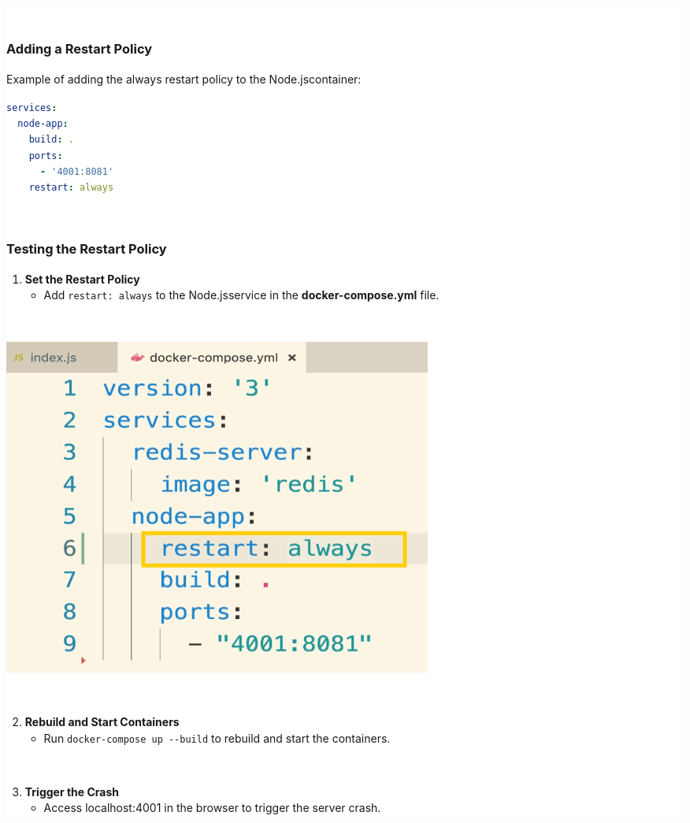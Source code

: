 <br>

### Adding a Restart Policy
Example of adding the always restart policy to the Node.jscontainer:

```yaml
services:
  node-app:
    build: .
    ports:
      - '4001:8081'
    restart: always
```

<br>

### Testing the Restart Policy
1. **Set the Restart Policy**
   * Add `restart: always` to the Node.jsservice in the **docker-compose.yml** file.

<br>

![alt text](./images/image-114.png)

<br>

2. **Rebuild and Start Containers**
   * Run `docker-compose up --build` to rebuild and start the containers.

<br>

3. **Trigger the Crash**
   * Access localhost:4001 in the browser to trigger the server crash.
